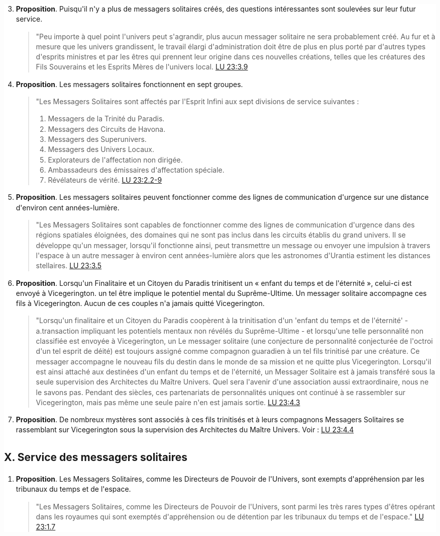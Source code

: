 3. **Proposition**. Puisqu'il n'y a plus de messagers solitaires créés, des questions intéressantes sont soulevées sur leur futur service.
	> "Peu importe à quel point l'univers peut s'agrandir, plus aucun messager solitaire ne sera probablement créé. Au fur et à mesure que les univers grandissent, le travail élargi d'administration doit être de plus en plus porté par d'autres types d'esprits ministres et par les êtres qui prennent leur origine dans ces nouvelles créations, telles que les créatures des Fils Souverains et les Esprits Mères de l'univers local. [LU 23:3.9](/fr/The_Urantia_Book/23#p3_9)

4. **Proposition**. Les messagers solitaires fonctionnent en sept groupes.
	> "Les Messagers Solitaires sont affectés par l'Esprit Infini aux sept divisions de service suivantes :
	>
	> 1. Messagers de la Trinité du Paradis.
	> 2. Messagers des Circuits de Havona.
	> 3. Messagers des Superunivers.
	> 4. Messagers des Univers Locaux.
	> 5. Explorateurs de l'affectation non dirigée.
	> 6. Ambassadeurs des émissaires d'affectation spéciale.
	> 7. Révélateurs de vérité. [LU 23:2.2-9](/fr/The_Urantia_Book/23#p2_2)

5. **Proposition**. Les messagers solitaires peuvent fonctionner comme des lignes de communication d'urgence sur une distance d'environ cent années-lumière.
	> "Les Messagers Solitaires sont capables de fonctionner comme des lignes de communication d'urgence dans des régions spatiales éloignées, des domaines qui ne sont pas inclus dans les circuits établis du grand univers. Il se développe qu'un messager, lorsqu'il fonctionne ainsi, peut transmettre un message ou envoyer une impulsion à travers l'espace à un autre messager à environ cent années-lumière alors que les astronomes d'Urantia estiment les distances stellaires. [LU 23:3.5](/fr/The_Urantia_Book/23#p3_5)

6. **Proposition**. Lorsqu'un Finalitaire et un Citoyen du Paradis trinitisent un « enfant du temps et de l'éternité », celui-ci est envoyé à Vicegerington. un tel être implique le potentiel mental du Suprême-Ultime. Un messager solitaire accompagne ces fils à Vicegerington. Aucun de ces couples n'a jamais quitté Vicegerington.
	> "Lorsqu'un finalitaire et un Citoyen du Paradis coopèrent à la trinitisation d'un 'enfant du temps et de l'éternité' - a.transaction impliquant les potentiels mentaux non révélés du Suprême-Ultime - et lorsqu'une telle personnalité non classifiée est envoyée à Vicegerington, un Le messager solitaire (une conjecture de personnalité conjecturée de l'octroi d'un tel esprit de déité) est toujours assigné comme compagnon guaradien à un tel fils trinitisé par une créature. Ce messager accompagne le nouveau fils du destin dans le monde de sa mission et ne quitte plus Vicegerington. Lorsqu'il est ainsi attaché aux destinées d'un enfant du temps et de l'éternité, un Messager Solitaire est à jamais transféré sous la seule supervision des Architectes du Maître Univers. Quel sera l'avenir d'une association aussi extraordinaire, nous ne le savons pas. Pendant des siècles, ces partenariats de personnalités uniques ont continué à se rassembler sur Vicegerington, mais pas même une seule paire n'en est jamais sortie. [LU 23:4.3](/fr/The_Urantia_Book/23#p4_3)

7. **Proposition**. De nombreux mystères sont associés à ces fils trinitisés et à leurs compagnons Messagers Solitaires se rassemblant sur Vicegerington sous la supervision des Architectes du Maître Univers. Voir : [LU 23:4.4](/fr/The_Urantia_Book/23#p4_4)

## X. Service des messagers solitaires

1. **Proposition**. Les Messagers Solitaires, comme les Directeurs de Pouvoir de l'Univers, sont exempts d'appréhension par les tribunaux du temps et de l'espace.
	> "Les Messagers Solitaires, comme les Directeurs de Pouvoir de l'Univers, sont parmi les très rares types d'êtres opérant dans les royaumes qui sont exemptés d'appréhension ou de détention par les tribunaux du temps et de l'espace." [LU 23:1.7](/fr/The_Urantia_Book/23#p1_7)
